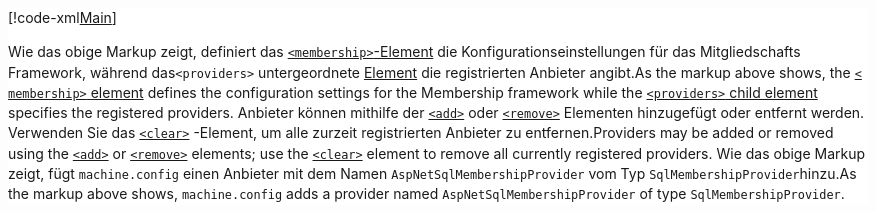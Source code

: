 [!code-xml[Main](creating-the-membership-schema-in-sql-server-cs/samples/sample1.xml)]

<span data-ttu-id="d8f0c-354">Wie das obige Markup zeigt, definiert das [`<membership>`-Element](https://msdn.microsoft.com/library/1b9hw62f.aspx) die Konfigurationseinstellungen für das Mitgliedschafts Framework, während das`<providers>` untergeordnete [Element](https://msdn.microsoft.com/library/6d4936ht.aspx) die registrierten Anbieter angibt.</span><span class="sxs-lookup"><span data-stu-id="d8f0c-354">As the markup above shows, the [`<membership>` element](https://msdn.microsoft.com/library/1b9hw62f.aspx) defines the configuration settings for the Membership framework while the [`<providers>` child element](https://msdn.microsoft.com/library/6d4936ht.aspx) specifies the registered providers.</span></span> <span data-ttu-id="d8f0c-355">Anbieter können mithilfe der [`<add>`](https://msdn.microsoft.com/library/whae3t94.aspx) oder [`<remove>`](https://msdn.microsoft.com/library/aykw9a6d.aspx) Elementen hinzugefügt oder entfernt werden. Verwenden Sie das [`<clear>`](https://msdn.microsoft.com/library/t062y6yc.aspx) -Element, um alle zurzeit registrierten Anbieter zu entfernen.</span><span class="sxs-lookup"><span data-stu-id="d8f0c-355">Providers may be added or removed using the [`<add>`](https://msdn.microsoft.com/library/whae3t94.aspx) or [`<remove>`](https://msdn.microsoft.com/library/aykw9a6d.aspx) elements; use the [`<clear>`](https://msdn.microsoft.com/library/t062y6yc.aspx) element to remove all currently registered providers.</span></span> <span data-ttu-id="d8f0c-356">Wie das obige Markup zeigt, fügt `machine.config` einen Anbieter mit dem Namen `AspNetSqlMembershipProvider` vom Typ `SqlMembershipProvider`hinzu.</span><span class="sxs-lookup"><span data-stu-id="d8f0c-356">As the markup above shows, `machine.config` adds a provider named `AspNetSqlMembershipProvider` of type `SqlMembershipProvider`.</span></span>


